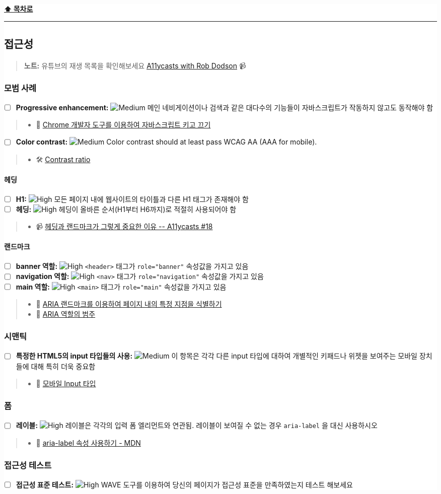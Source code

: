 **[⬆ 목차로](#목차)**

---

## 접근성

> **노트:** 유튜브의 재생 목록을 확인해보세요 [A11ycasts with Rob Dodson](https://www.youtube.com/playlist?list=PLNYkxOF6rcICWx0C9LVWWVqvHlYJyqw7g) 📹

### 모범 사례

- [ ] **Progressive enhancement:** ![Medium][medium_img] 메인 네비게이션이나 검색과 같은 대다수의 기능들이 자바스크립트가 작동하지 않고도 동작해야 함

> * 📖 [Chrome 개발자 도구를 이용하여 자바스크립트 키고 끄기](https://www.youtube.com/watch?v=kBmvq2cE0D8)

- [ ] **Color contrast:** ![Medium][medium_img] Color contrast should at least pass WCAG AA (AAA for mobile).

> * 🛠 [Contrast ratio](https://leaverou.github.io/contrast-ratio/)

#### 헤딩

* [ ] **H1:** ![High][high_img] 모든 페이지 내에 웹사이트의 타이틀과 다른 H1 태그가 존재해야 함
* [ ] **헤딩:** ![High][high_img] 헤딩이 올바른 순서(H1부터 H6까지)로 적절히 사용되어야 함

> * 📹 [헤딩과 랜드마크가 그렇게 중요한 이유 -- A11ycasts #18](https://www.youtube.com/watch?v=vAAzdi1xuUY&index=9&list=PLNYkxOF6rcICWx0C9LVWWVqvHlYJyqw7g)

#### 랜드마크

- [ ] **banner 역할:** ![High][high_img] `<header>` 태그가 `role="banner"` 속성값을 가지고 있음
- [ ] **navigation 역할:** ![High][high_img] `<nav>` 태그가 `role="navigation"` 속성값을 가지고 있음
- [ ] **main 역할:** ![High][high_img] `<main>` 태그가 `role="main"` 속성값을 가지고 있음

> * 📖 [ARIA 랜드마크를 이용하여 페이지 내의 특정 지점을 식별하기](https://www.w3.org/WAI/GL/wiki/Using_ARIA_landmarks_to_identify_regions_of_a_page)
> * 📖 [ARIA 역할의 범주](https://www.w3.org/TR/wai-aria/roles#roles_categorization)

### 시맨틱

- [ ] **특정한 HTML5의 input 타입들의 사용:** ![Medium][medium_img] 이 항목은 각각 다른 input 타입에 대하여 개별적인 키패드나 위젯을 보여주는 모바일 장치들에 대해 특히 더욱 중요함

> * 📖 [모바일 Input 타입](http://mobileinputtypes.com/)

### 폼

* [ ] **레이블:** ![High][high_img] 레이블은 각각의 입력 폼 엘리먼트와 연관됨. 레이블이 보여질 수 없는 경우 `aria-label` 을 대신 사용하시오

> * 📖 [aria-label 속성 사용하기 - MDN](https://developer.mozilla.org/en-US/docs/Web/Accessibility/ARIA/ARIA_Techniques/Using_the_aria-label_attribute)

### 접근성 테스트

* [ ] **접근성 표준 테스트:** ![High][high_img] WAVE 도구를 이용하여 당신의 페이지가 접근성 표준을 만족하였는지 테스트 해보세요


[low_img]: http://res.cloudinary.com/djnyaloac/image/upload/v1508238836/level-checklist-low.png
[medium_img]: http://res.cloudinary.com/djnyaloac/image/upload/v1508238836/level-checklist-medium.png
[high_img]: http://res.cloudinary.com/djnyaloac/image/upload/v1508238836/level-checklist-high.png